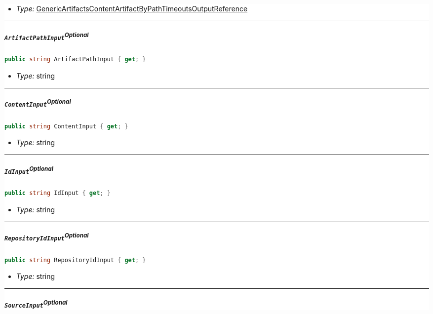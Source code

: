 - *Type:* <a href="#rhizo-co-terraform-provider-oci.genericArtifactsContentArtifactByPath.GenericArtifactsContentArtifactByPathTimeoutsOutputReference">GenericArtifactsContentArtifactByPathTimeoutsOutputReference</a>

---

##### `ArtifactPathInput`<sup>Optional</sup> <a name="ArtifactPathInput" id="rhizo-co-terraform-provider-oci.genericArtifactsContentArtifactByPath.GenericArtifactsContentArtifactByPath.property.artifactPathInput"></a>

```csharp
public string ArtifactPathInput { get; }
```

- *Type:* string

---

##### `ContentInput`<sup>Optional</sup> <a name="ContentInput" id="rhizo-co-terraform-provider-oci.genericArtifactsContentArtifactByPath.GenericArtifactsContentArtifactByPath.property.contentInput"></a>

```csharp
public string ContentInput { get; }
```

- *Type:* string

---

##### `IdInput`<sup>Optional</sup> <a name="IdInput" id="rhizo-co-terraform-provider-oci.genericArtifactsContentArtifactByPath.GenericArtifactsContentArtifactByPath.property.idInput"></a>

```csharp
public string IdInput { get; }
```

- *Type:* string

---

##### `RepositoryIdInput`<sup>Optional</sup> <a name="RepositoryIdInput" id="rhizo-co-terraform-provider-oci.genericArtifactsContentArtifactByPath.GenericArtifactsContentArtifactByPath.property.repositoryIdInput"></a>

```csharp
public string RepositoryIdInput { get; }
```

- *Type:* string

---

##### `SourceInput`<sup>Optional</sup> <a name="SourceInput" id="rhizo-co-terraform-provider-oci.genericArtifactsContentArtifactByPath.GenericArtifactsContentArtifactByPath.property.sourceInput"></a>
